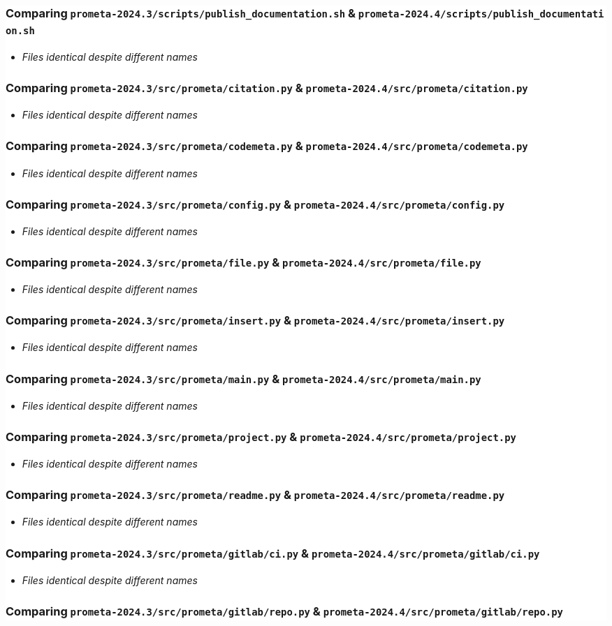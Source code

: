 ### Comparing `prometa-2024.3/scripts/publish_documentation.sh` & `prometa-2024.4/scripts/publish_documentation.sh`

 * *Files identical despite different names*

### Comparing `prometa-2024.3/src/prometa/citation.py` & `prometa-2024.4/src/prometa/citation.py`

 * *Files identical despite different names*

### Comparing `prometa-2024.3/src/prometa/codemeta.py` & `prometa-2024.4/src/prometa/codemeta.py`

 * *Files identical despite different names*

### Comparing `prometa-2024.3/src/prometa/config.py` & `prometa-2024.4/src/prometa/config.py`

 * *Files identical despite different names*

### Comparing `prometa-2024.3/src/prometa/file.py` & `prometa-2024.4/src/prometa/file.py`

 * *Files identical despite different names*

### Comparing `prometa-2024.3/src/prometa/insert.py` & `prometa-2024.4/src/prometa/insert.py`

 * *Files identical despite different names*

### Comparing `prometa-2024.3/src/prometa/main.py` & `prometa-2024.4/src/prometa/main.py`

 * *Files identical despite different names*

### Comparing `prometa-2024.3/src/prometa/project.py` & `prometa-2024.4/src/prometa/project.py`

 * *Files identical despite different names*

### Comparing `prometa-2024.3/src/prometa/readme.py` & `prometa-2024.4/src/prometa/readme.py`

 * *Files identical despite different names*

### Comparing `prometa-2024.3/src/prometa/gitlab/ci.py` & `prometa-2024.4/src/prometa/gitlab/ci.py`

 * *Files identical despite different names*

### Comparing `prometa-2024.3/src/prometa/gitlab/repo.py` & `prometa-2024.4/src/prometa/gitlab/repo.py`
